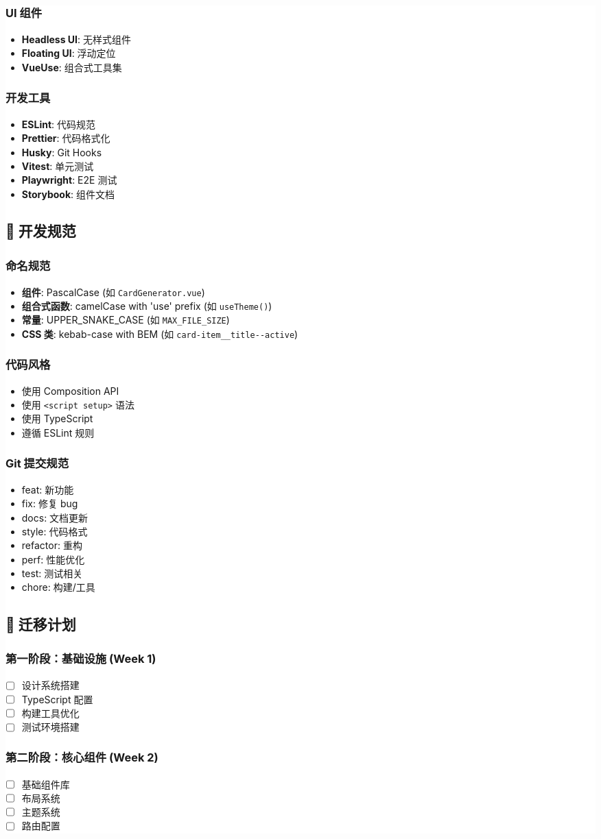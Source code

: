 ### UI 组件
- **Headless UI**: 无样式组件
- **Floating UI**: 浮动定位
- **VueUse**: 组合式工具集

### 开发工具
- **ESLint**: 代码规范
- **Prettier**: 代码格式化
- **Husky**: Git Hooks
- **Vitest**: 单元测试
- **Playwright**: E2E 测试
- **Storybook**: 组件文档

## 📝 开发规范

### 命名规范
- **组件**: PascalCase (如 `CardGenerator.vue`)
- **组合式函数**: camelCase with 'use' prefix (如 `useTheme()`)
- **常量**: UPPER_SNAKE_CASE (如 `MAX_FILE_SIZE`)
- **CSS 类**: kebab-case with BEM (如 `card-item__title--active`)

### 代码风格
- 使用 Composition API
- 使用 `<script setup>` 语法
- 使用 TypeScript
- 遵循 ESLint 规则

### Git 提交规范
- feat: 新功能
- fix: 修复 bug
- docs: 文档更新
- style: 代码格式
- refactor: 重构
- perf: 性能优化
- test: 测试相关
- chore: 构建/工具

## 🔄 迁移计划

### 第一阶段：基础设施 (Week 1)
- [ ] 设计系统搭建
- [ ] TypeScript 配置
- [ ] 构建工具优化
- [ ] 测试环境搭建

### 第二阶段：核心组件 (Week 2)
- [ ] 基础组件库
- [ ] 布局系统
- [ ] 主题系统
- [ ] 路由配置
